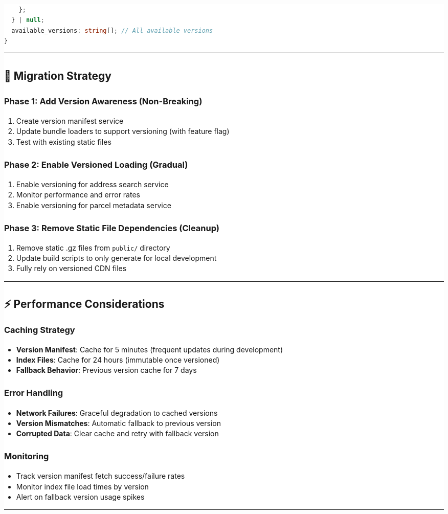 ```typescript
    };
  } | null;
  available_versions: string[]; // All available versions
}
```

---

## 🔀 Migration Strategy

### **Phase 1: Add Version Awareness (Non-Breaking)**

1. Create version manifest service
2. Update bundle loaders to support versioning (with feature flag)
3. Test with existing static files

### **Phase 2: Enable Versioned Loading (Gradual)**

1. Enable versioning for address search service
2. Monitor performance and error rates
3. Enable versioning for parcel metadata service

### **Phase 3: Remove Static File Dependencies (Cleanup)**

1. Remove static .gz files from `public/` directory
2. Update build scripts to only generate for local development
3. Fully rely on versioned CDN files

---

## ⚡ Performance Considerations

### **Caching Strategy**

- **Version Manifest**: Cache for 5 minutes (frequent updates during development)
- **Index Files**: Cache for 24 hours (immutable once versioned)
- **Fallback Behavior**: Previous version cache for 7 days

### **Error Handling**

- **Network Failures**: Graceful degradation to cached versions
- **Version Mismatches**: Automatic fallback to previous version
- **Corrupted Data**: Clear cache and retry with fallback version

### **Monitoring**

- Track version manifest fetch success/failure rates
- Monitor index file load times by version
- Alert on fallback version usage spikes

---

